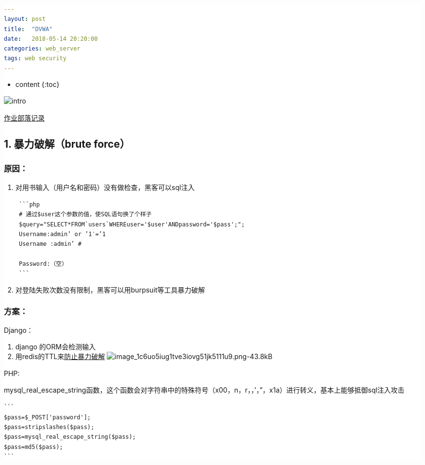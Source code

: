 ```yaml
---
layout: post
title:  "DVWA"
date:   2018-05-14 20:20:00
categories: web_server 
tags: web security
---
```


* content
{:toc}

![intro](http://image.3001.net/images/20161223/14824834848133.png!small)

[作业部落记录](https://www.zybuluo.com/ranger-01/note/1051825)




## 1. 暴力破解（brute force）

### 原因：

1. 对用书输入（用户名和密码）没有做检查，黑客可以sql注入
	
		```php
		# 通过$user这个参数的值，使SQL语句换了个样子
		$query="SELECT*FROM`users`WHEREuser='$user'ANDpassword='$pass';";
		Username:admin’ or ’1′=’1  
		Username :admin’ #

		Password:（空）
		```

2. 对登陆失败次数没有限制，黑客可以用burpsuit等工具暴力破解

### 方案：
Django：

1. django 的ORM会检测输入
2. 用redis的TTL来[防止暴力破解](https://segmentfault.com/q/1010000007211329)
    ![image_1c6uo5iug1tve3iovg51jk5111u9.png-43.8kB][1]

PHP:

mysql_real_escape_string函数，这个函数会对字符串中的特殊符号（x00，n，r，，’，”，x1a）进行转义，基本上能够抵御sql注入攻击

	```
	$pass=$_POST['password'];
	$pass=stripslashes($pass);
	$pass=mysql_real_escape_string($pass);
	$pass=md5($pass);
	```


  [1]: http://static.zybuluo.com/ranger-01/o6wgtv1pqeh873bozrg0l6qy/image_1c6uo5iug1tve3iovg51jk5111u9.png
  [2]: http://static.zybuluo.com/ranger-01/nqvybqwl145cy6yvor399hxj/image_1c709mj4k1sbtm5n1cbvnb81gs4m.png
  [3]: http://static.zybuluo.com/ranger-01/zdtkgh5fvwcajzyrqax8588b/image_1c71foli1q44lk519v6poe145213.png
  [4]: http://static.zybuluo.com/ranger-01/58pq7gdh9uin3414uxylgdcn/image_1c71g3nji8nc1jggen8fmf19p71g.png